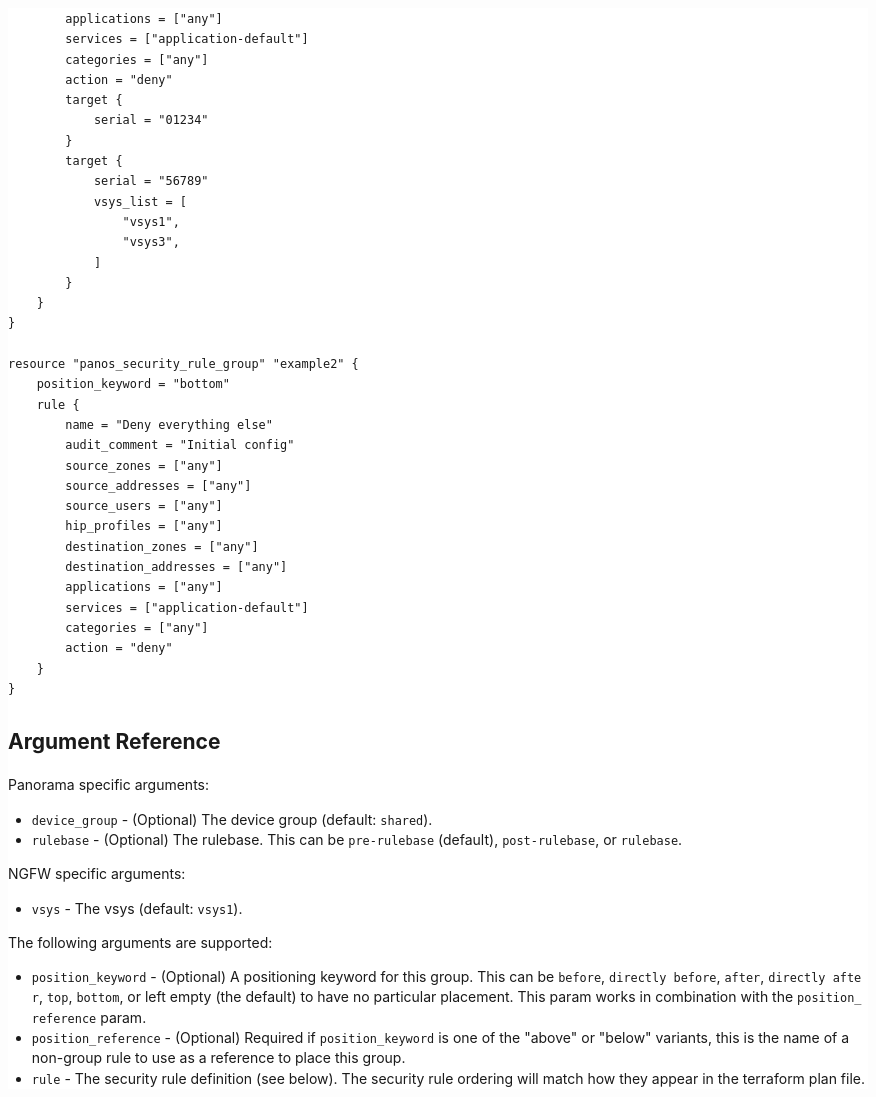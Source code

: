 ```hcl
        applications = ["any"]
        services = ["application-default"]
        categories = ["any"]
        action = "deny"
        target {
            serial = "01234"
        }
        target {
            serial = "56789"
            vsys_list = [
                "vsys1",
                "vsys3",
            ]
        }
    }
}

resource "panos_security_rule_group" "example2" {
    position_keyword = "bottom"
    rule {
        name = "Deny everything else"
        audit_comment = "Initial config"
        source_zones = ["any"]
        source_addresses = ["any"]
        source_users = ["any"]
        hip_profiles = ["any"]
        destination_zones = ["any"]
        destination_addresses = ["any"]
        applications = ["any"]
        services = ["application-default"]
        categories = ["any"]
        action = "deny"
    }
}
```


## Argument Reference

Panorama specific arguments:

* `device_group` - (Optional) The device group (default: `shared`).
* `rulebase` - (Optional) The rulebase.  This can be `pre-rulebase` (default),
  `post-rulebase`, or `rulebase`.

NGFW specific arguments:

* `vsys` - The vsys (default: `vsys1`).


The following arguments are supported:

* `position_keyword` - (Optional) A positioning keyword for this group.  This
  can be `before`, `directly before`, `after`, `directly after`, `top`,
  `bottom`, or left empty (the default) to have no particular placement.  This
  param works in combination with the `position_reference` param.
* `position_reference` - (Optional) Required if `position_keyword` is one of the
  "above" or "below" variants, this is the name of a non-group rule to use
  as a reference to place this group.
* `rule` - The security rule definition (see below).  The security rule
  ordering will match how they appear in the terraform plan file.
